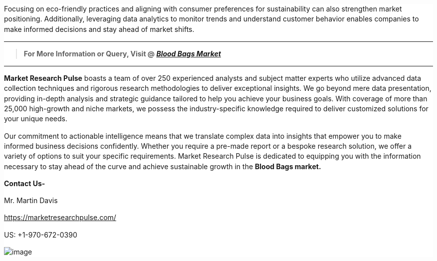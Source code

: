 Focusing on eco-friendly practices and aligning with consumer preferences for sustainability can also strengthen market positioning. Additionally, leveraging data analytics to monitor trends and understand customer behavior enables companies to make informed decisions and stay ahead of market shifts.</p><hr /><blockquote><p><strong>For More Information or Query, Visit @&nbsp;<em><a href="https://marketresearchpulse.com/report/112926/blood-bags-market?utm_source=Linkedin&utm_medium=022">Blood Bags Market</a></em></strong></p></blockquote><hr /><p><strong>Market Research Pulse</strong> boasts a team of over 250 experienced analysts and subject matter experts who utilize advanced data collection techniques and rigorous research methodologies to deliver exceptional insights. We go beyond mere data presentation, providing in-depth analysis and strategic guidance tailored to help you achieve your business goals. With coverage of more than 25,000 high-growth and niche markets, we possess the industry-specific knowledge required to deliver customized solutions for your unique needs.</p><p>Our commitment to actionable intelligence means that we translate complex data into insights that empower you to make informed business decisions confidently. Whether you require a pre-made report or a bespoke research solution, we offer a variety of options to suit your specific requirements. Market Research Pulse is dedicated to equipping you with the information necessary to stay ahead of the curve and achieve sustainable growth in the <strong>Blood Bags market.</strong></p><p><strong>Contact Us-</strong></p><p>Mr. Martin Davis</p><p>https://marketresearchpulse.com/</p><p>US: +1-970-672-0390</p>
![image](https://github.com/user-attachments/assets/465f574b-e6d7-4b5b-ad3c-2aa0862a8627)
